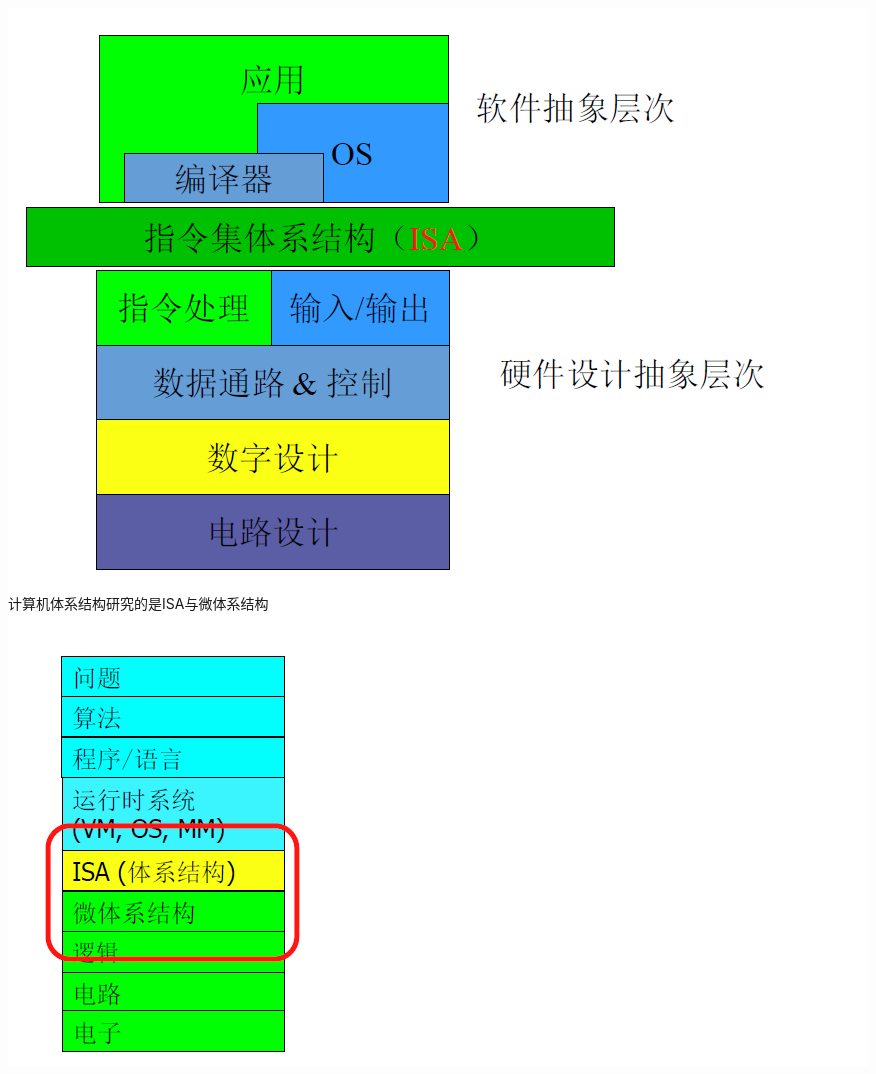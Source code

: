 ![image-20230621225627851](1-概论/image-20230621225627851.png)

计算机体系结构研究的是ISA与微体系结构

![image-20230621225709740](1-概论/image-20230621225709740.png)
